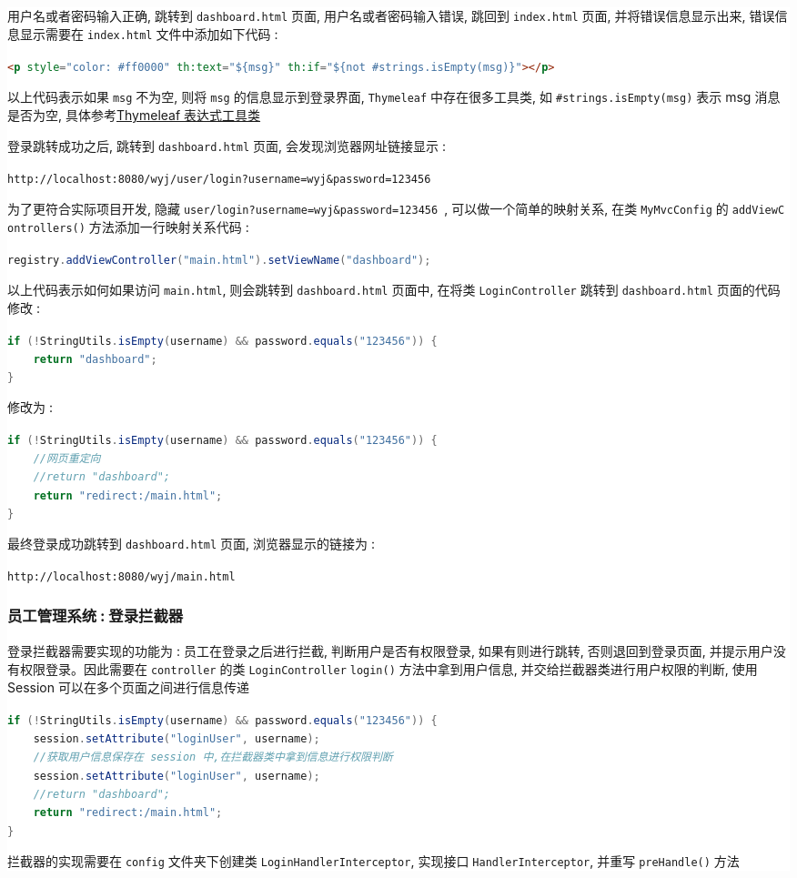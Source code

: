 用户名或者密码输入正确, 跳转到 `dashboard.html` 页面,
用户名或者密码输入错误, 跳回到 `index.html` 页面, 并将错误信息显示出来, 错误信息显示需要在 `index.html` 文件中添加如下代码 :

```html
<p style="color: #ff0000" th:text="${msg}" th:if="${not #strings.isEmpty(msg)}"></p>
```

以上代码表示如果 `msg` 不为空, 则将 `msg` 的信息显示到登录界面, `Thymeleaf` 中存在很多工具类, 如 `#strings.isEmpty(msg)` 表示 msg 消息是否为空, 具体参考[Thymeleaf 表达式工具类](https://blog.csdn.net/ryuenkyo/article/details/103291168)

登录跳转成功之后, 跳转到 `dashboard.html` 页面, 会发现浏览器网址链接显示 : 
```http
http://localhost:8080/wyj/user/login?username=wyj&password=123456
```
为了更符合实际项目开发, 隐藏 `user/login?username=wyj&password=123456
`, 可以做一个简单的映射关系, 在类 `MyMvcConfig` 的 `addViewControllers()` 方法添加一行映射关系代码 :

```java
registry.addViewController("main.html").setViewName("dashboard");
```
以上代码表示如何如果访问 `main.html`, 则会跳转到 `dashboard.html` 页面中, 在将类 `LoginController` 跳转到 `dashboard.html` 页面的代码修改 :

```java
if (!StringUtils.isEmpty(username) && password.equals("123456")) {
    return "dashboard";
}
```
修改为 :

```java
if (!StringUtils.isEmpty(username) && password.equals("123456")) {
    //网页重定向
    //return "dashboard"; 
    return "redirect:/main.html";
} 
```

最终登录成功跳转到 `dashboard.html` 页面, 浏览器显示的链接为 :

```http
http://localhost:8080/wyj/main.html
```

### 员工管理系统 : 登录拦截器

登录拦截器需要实现的功能为 : 员工在登录之后进行拦截, 判断用户是否有权限登录, 如果有则进行跳转, 否则退回到登录页面, 并提示用户没有权限登录。因此需要在 `controller` 的类 `LoginController` `login()` 方法中拿到用户信息, 并交给拦截器类进行用户权限的判断, 使用 Session 可以在多个页面之间进行信息传递


```java
if (!StringUtils.isEmpty(username) && password.equals("123456")) {
    session.setAttribute("loginUser", username);
    //获取用户信息保存在 session 中,在拦截器类中拿到信息进行权限判断
    session.setAttribute("loginUser", username);
    //return "dashboard";
    return "redirect:/main.html";
}
```
拦截器的实现需要在 `config` 文件夹下创建类 `LoginHandlerInterceptor`, 实现接口 `HandlerInterceptor`, 并重写 `preHandle()` 方法
